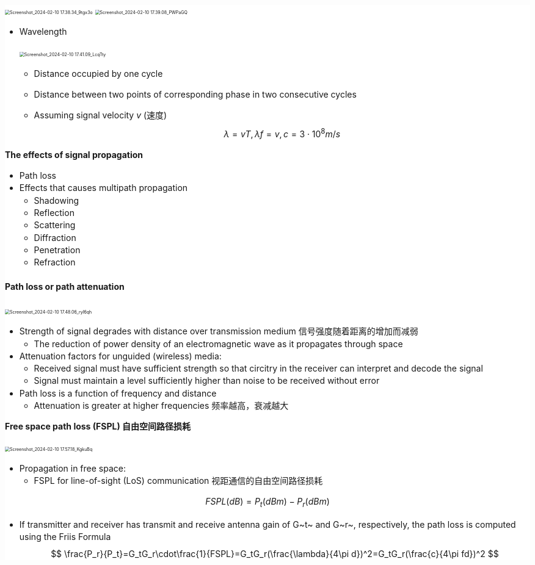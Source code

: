<img src="/Users/summer/Pictures/截屏/Screenshot_2024-02-10 17.38.34_9tgx3o.jpg" alt="Screenshot_2024-02-10 17.38.34_9tgx3o" style="zoom:50%;" />

<img src="/Users/summer/Pictures/截屏/Screenshot_2024-02-10 17.39.08_PWPaGQ.jpg" alt="Screenshot_2024-02-10 17.39.08_PWPaGQ" style="zoom:50%;" />

* Wavelength

  <img src="/Users/summer/Pictures/截屏/Screenshot_2024-02-10 17.41.09_LcqTty.jpg" alt="Screenshot_2024-02-10 17.41.09_LcqTty" style="zoom:50%;" />

  + Distance occupied by one cycle

  + Distance between two points of corresponding phase in two consecutive cycles

  + Assuming signal velocity *v* (速度)
    $$
    \lambda =vT, \lambda f=v,c=3\cdot10^8m/s
    $$

**The effects of signal propagation**

* Path loss
* Effects that causes multipath propagation
  + Shadowing
  + Reflection
  + Scattering
  + Diffraction
  + Penetration
  + Refraction



#### Path loss or path attenuation

<img src="/Users/summer/Pictures/截屏/Screenshot_2024-02-10 17.48.06_ryI6qh.jpg" alt="Screenshot_2024-02-10 17.48.06_ryI6qh" style="zoom:50%;" />

* Strength of signal degrades with distance over transmission medium 信号强度随着距离的增加而减弱
  + The reduction of power density of an electromagnetic wave as it propagates through space
* Attenuation factors for unguided (wireless) media:
  + Received signal must have sufficient strength so that circitry in the receiver can interpret and decode the signal
  + Signal must maintain a level sufficiently higher than noise to be received without error
* Path loss is a function of frequency and distance
  + Attenuation is greater at higher frequencies 频率越高，衰减越大

**Free space path loss (FSPL) 自由空间路径损耗**

<img src="/Users/summer/Pictures/截屏/Screenshot_2024-02-10 17.57.18_KgkuBq.jpg" alt="Screenshot_2024-02-10 17.57.18_KgkuBq" style="zoom:50%;" />

* Propagation in free space:
  + FSPL for line-of-sight (LoS) communication 视距通信的自由空间路径损耗

$$
FSPL(dB)=P_t(dBm)-P_r(dBm)
$$

* If transmitter and receiver has transmit and receive antenna gain of G~t~ and G~r~, respectively, the path loss is computed using the Friis Formula
  $$
  \frac{P_r}{P_t}=G_tG_r\cdot\frac{1}{FSPL}=G_tG_r(\frac{\lambda}{4\pi d})^2=G_tG_r(\frac{c}{4\pi fd})^2
  $$
